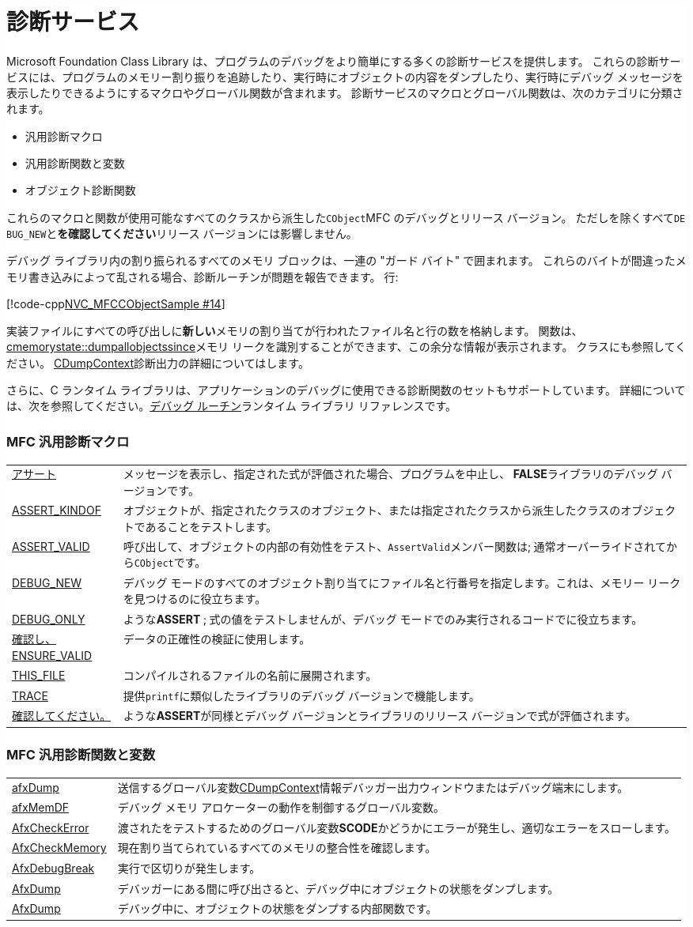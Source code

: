 # <a name="diagnostic-services"></a>診断サービス
Microsoft Foundation Class Library は、プログラムのデバッグをより簡単にする多くの診断サービスを提供します。 これらの診断サービスには、プログラムのメモリー割り振りを追跡したり、実行時にオブジェクトの内容をダンプしたり、実行時にデバッグ メッセージを表示したりできるようにするマクロやグローバル関数が含まれます。 診断サービスのマクロとグローバル関数は、次のカテゴリに分類されます。  
  
-   汎用診断マクロ  
  
-   汎用診断関数と変数  
  
-   オブジェクト診断関数  
  
 これらのマクロと関数が使用可能なすべてのクラスから派生した`CObject`MFC のデバッグとリリース バージョン。 ただしを除くすべて`DEBUG_NEW`と**を確認してください**リリース バージョンには影響しません。  
  
 デバッグ ライブラリ内の割り振られるすべてのメモリ ブロックは、一連の "ガード バイト" で囲まれます。 これらのバイトが間違ったメモリ書き込みによって乱される場合、診断ルーチンが問題を報告できます。 行:  
  
 [!code-cpp[NVC_MFCCObjectSample #14](../../mfc/codesnippet/cpp/diagnostic-services_1.cpp)]  
  
 実装ファイルにすべての呼び出しに**新しい**メモリの割り当てが行われたファイル名と行の数を格納します。 関数は、 [cmemorystate::dumpallobjectssince](cmemorystate-structure.md#dumpallobjectssince)メモリ リークを識別することができます、この余分な情報が表示されます。 クラスにも参照してください。 [CDumpContext](../../mfc/reference/cdumpcontext-class.md)診断出力の詳細についてはします。  
  
 さらに、C ランタイム ライブラリは、アプリケーションのデバッグに使用できる診断関数のセットもサポートしています。 詳細については、次を参照してください。[デバッグ ルーチン](../../c-runtime-library/debug-routines.md)ランタイム ライブラリ リファレンスです。  
  
### <a name="mfc-general-diagnostic-macros"></a>MFC 汎用診断マクロ  
  
|||  
|-|-|  
|[アサート](#assert)|メッセージを表示し、指定された式が評価された場合、プログラムを中止し、 **FALSE**ライブラリのデバッグ バージョンです。|  
|[ASSERT_KINDOF](#assert_kindof)|オブジェクトが、指定されたクラスのオブジェクト、または指定されたクラスから派生したクラスのオブジェクトであることをテストします。|  
|[ASSERT_VALID](#assert_valid)|呼び出して、オブジェクトの内部の有効性をテスト、`AssertValid`メンバー関数は; 通常オーバーライドされてから`CObject`です。|
|[DEBUG_NEW](#debug_new)|デバッグ モードのすべてのオブジェクト割り当てにファイル名と行番号を指定します。これは、メモリー リークを見つけるのに役立ちます。|  
|[DEBUG_ONLY](#debug_only)|ような**ASSERT** ; 式の値をテストしませんが、デバッグ モードでのみ実行されるコードでに役立ちます。|  
|[確認し、ENSURE_VALID](#ensure)|データの正確性の検証に使用します。|
|[THIS_FILE](#this_file)|コンパイルされるファイルの名前に展開されます。|
|[TRACE](#trace)|提供`printf`に類似したライブラリのデバッグ バージョンで機能します。|  
|[確認してください。](#verify)|ような**ASSERT**が同様とデバッグ バージョンとライブラリのリリース バージョンで式が評価されます。|  
  
### <a name="mfc-general-diagnostic-variables-and-functions"></a>MFC 汎用診断関数と変数  
  
|||  
|-|-|  
|[afxDump](#afxdump)|送信するグローバル変数[CDumpContext](../../mfc/reference/cdumpcontext-class.md)情報デバッガー出力ウィンドウまたはデバッグ端末にします。|  
|[afxMemDF](#afxmemdf)|デバッグ メモリ アロケーターの動作を制御するグローバル変数。|  
|[AfxCheckError](#afxcheckerror)|渡されたをテストするためのグローバル変数**SCODE**かどうかにエラーが発生し、適切なエラーをスローします。|  
|[AfxCheckMemory](#afxcheckmemory)|現在割り当てられているすべてのメモリの整合性を確認します。|  
|[AfxDebugBreak](#afxdebugbreak)|実行で区切りが発生します。|
|[AfxDump](#cdumpcontext_in_mfc)|デバッガーにある間に呼び出さると、デバッグ中にオブジェクトの状態をダンプします。|  
|[AfxDump](#afxdump)|デバッグ中に、オブジェクトの状態をダンプする内部関数です。|